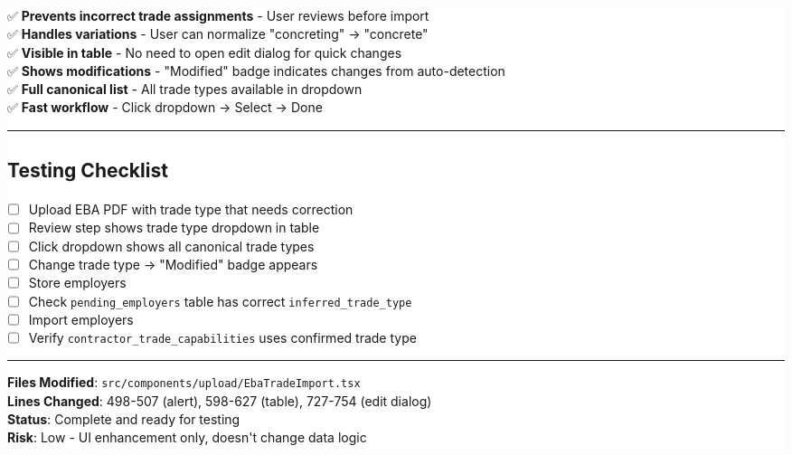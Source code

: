 ✅ **Prevents incorrect trade assignments** - User reviews before import  
✅ **Handles variations** - User can normalize "concreting" → "concrete"  
✅ **Visible in table** - No need to open edit dialog for quick changes  
✅ **Shows modifications** - "Modified" badge indicates changes from auto-detection  
✅ **Full canonical list** - All trade types available in dropdown  
✅ **Fast workflow** - Click dropdown → Select → Done  

---

## Testing Checklist

- [ ] Upload EBA PDF with trade type that needs correction
- [ ] Review step shows trade type dropdown in table
- [ ] Click dropdown shows all canonical trade types
- [ ] Change trade type → "Modified" badge appears
- [ ] Store employers
- [ ] Check `pending_employers` table has correct `inferred_trade_type`
- [ ] Import employers
- [ ] Verify `contractor_trade_capabilities` uses confirmed trade type

---

**Files Modified**: `src/components/upload/EbaTradeImport.tsx`  
**Lines Changed**: 498-507 (alert), 598-627 (table), 727-754 (edit dialog)  
**Status**: Complete and ready for testing  
**Risk**: Low - UI enhancement only, doesn't change data logic


